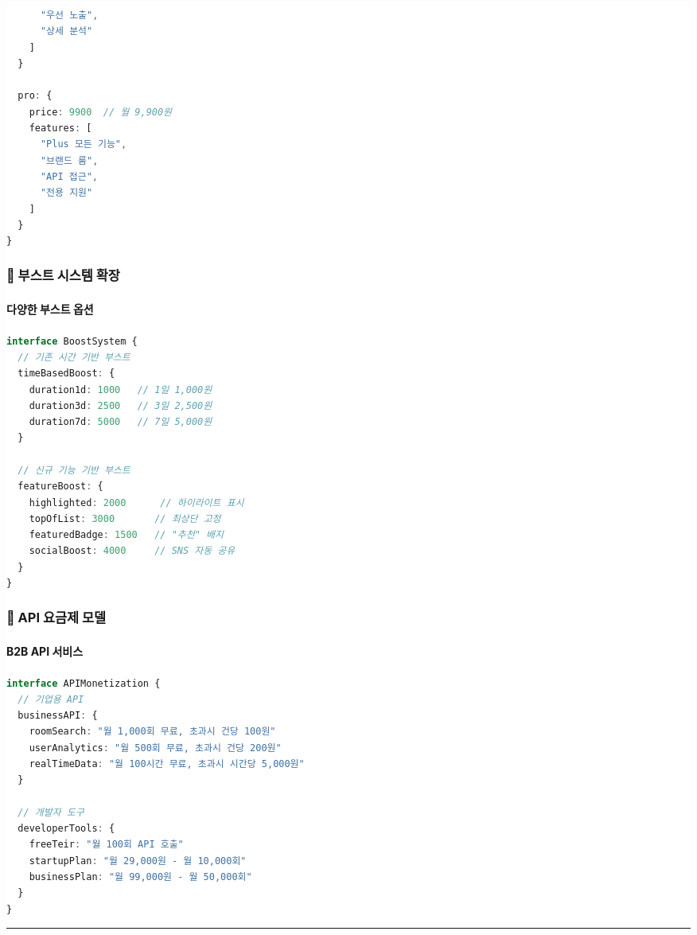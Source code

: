 ```typescript
      "우선 노출",
      "상세 분석"
    ]
  }
  
  pro: {
    price: 9900  // 월 9,900원  
    features: [
      "Plus 모든 기능",
      "브랜드 룸",
      "API 접근",
      "전용 지원"
    ]
  }
}
```

### 🎯 부스트 시스템 확장

#### 다양한 부스트 옵션
```typescript
interface BoostSystem {
  // 기존 시간 기반 부스트
  timeBasedBoost: {
    duration1d: 1000   // 1일 1,000원
    duration3d: 2500   // 3일 2,500원
    duration7d: 5000   // 7일 5,000원
  }
  
  // 신규 기능 기반 부스트
  featureBoost: {
    highlighted: 2000      // 하이라이트 표시
    topOfList: 3000       // 최상단 고정
    featuredBadge: 1500   // "추천" 배지
    socialBoost: 4000     // SNS 자동 공유
  }
}
```

### 🔌 API 요금제 모델

#### B2B API 서비스
```typescript
interface APIMonetization {
  // 기업용 API
  businessAPI: {
    roomSearch: "월 1,000회 무료, 초과시 건당 100원"
    userAnalytics: "월 500회 무료, 초과시 건당 200원"
    realTimeData: "월 100시간 무료, 초과시 시간당 5,000원"
  }
  
  // 개발자 도구
  developerTools: {
    freeTeir: "월 100회 API 호출"
    startupPlan: "월 29,000원 - 월 10,000회"
    businessPlan: "월 99,000원 - 월 50,000회"
  }
}
```

---